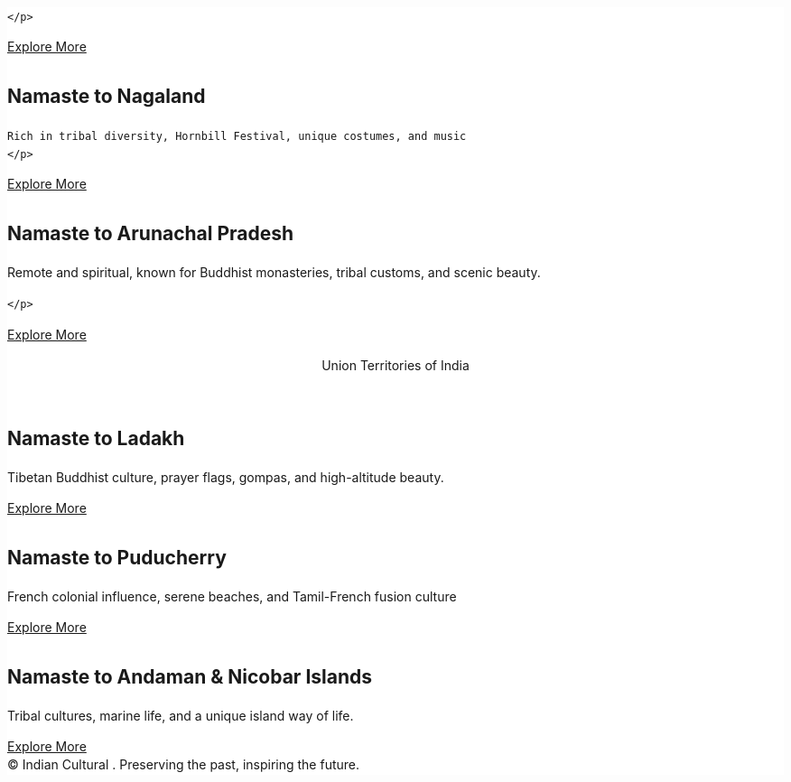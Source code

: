     </p>
  <a href="#" class="btn">Explore More</a>
</section>
    <section>
  <h2>Namaste to   Nagaland  </h2>
  <p> 

    Rich in tribal diversity, Hornbill Festival, unique costumes, and music
    </p>
  <a href="#" class="btn">Explore More</a>
</section>
    <section>
  <h2>Namaste to   Arunachal Pradesh  </h2>
  <p> 
    Remote and spiritual, known for Buddhist monasteries, tribal customs, and scenic beauty.

    </p>
  <a href="#" class="btn">Explore More</a>
</div>
</main>
<header>Union Territories of India</header>
<main><div class="section-row">
    <section>
  <h2>Namaste to  Ladakh </h2>
  <p> 
    Tibetan Buddhist culture, prayer flags, gompas, and high-altitude beauty.
    </p>
  <a href="#" class="btn">Explore More</a>
</section>
    <section>
  <h2>Namaste to Puducherry </h2>
  <p> 
 French colonial influence, serene beaches, and Tamil-French fusion culture
    </p>
  <a href="#" class="btn">Explore More</a>
</section>
    <section>
  <h2>Namaste to Andaman & Nicobar Islands </h2>
  <p> 
 Tribal cultures, marine life, and a unique island way of life.
    </p>
  <a href="#" class="btn">Explore More</a>
</section>
   </div>
</main>
  <footer>
    &copy;  Indian Cultural . Preserving the past, inspiring the future.
  </footer>

</body>
</html>
